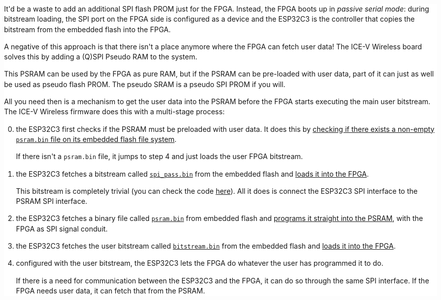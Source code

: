 It'd be a waste to add an additional SPI flash PROM just for the FPGA. Instead, the 
FPGA boots up in *passive serial mode*: during bitstream loading, the SPI port on the FPGA 
side is configured as a device and the ESP32C3 is the controller that copies the bitstream from
the embedded flash into the FPGA.

A negative of this approach is that there isn't a place anymore where the
FPGA can fetch user data! The ICE-V Wireless board solves this by adding a
(Q)SPI Pseudo RAM to the system.

This PSRAM can be used by the FPGA as pure RAM, but if the PSRAM can be
pre-loaded with user data, part of it can just as well be used as pseudo flash PROM.
The pseudo SRAM is a pseudo SPI PROM if you will.

All you need then is a mechanism to get the user data into the PSRAM before the
FPGA starts executing the main user bitstream. The ICE-V Wireless firmware does this
with a multi-stage process:

0. the ESP32C3 first checks if the PSRAM must be preloaded with user data. It does this
   by [checking if there exists a non-empty `psram.bin` file on its embedded flash file system](https://github.com/ICE-V-Wireless/ICE-V-Wireless/blob/104818448c758a6e8a5270a8c9ae80c04ac047d2/Firmware/main/main.c#L85).

   If there isn't a `psram.bin` file, it jumps to step 4 and just loads the user FPGA bitstream.

1. the ESP32C3 fetches a bitstream called [`spi_pass.bin`](https://github.com/ICE-V-Wireless/ICE-V-Wireless/blob/104818448c758a6e8a5270a8c9ae80c04ac047d2/Firmware/main/main.c#L23)
   from the embedded flash and [loads it into the FPGA](https://github.com/ICE-V-Wireless/ICE-V-Wireless/blob/104818448c758a6e8a5270a8c9ae80c04ac047d2/Firmware/main/main.c#L90).

    This bitstream is completely trivial (you can check the code 
    [here](https://github.com/ICE-V-Wireless/ICE-V-Wireless/blob/main/Gateware/spi_pass/src/spi_pass.v)).
    All it does is connect the ESP32C3 SPI interface to the PSRAM SPI interface.

2. the ESP32C3 fetches a binary file called 
    [`psram.bin`](https://github.com/ICE-V-Wireless/ICE-V-Wireless/blob/104818448c758a6e8a5270a8c9ae80c04ac047d2/Firmware/main/main.c#L24)
    from embedded flash and [programs it straight into the PSRAM](https://github.com/ICE-V-Wireless/ICE-V-Wireless/blob/104818448c758a6e8a5270a8c9ae80c04ac047d2/Firmware/main/main.c#L114-L133), 
    with the FPGA as SPI signal conduit.

3. the ESP32C3 fetches the user bitstream called [`bitstream.bin`](https://github.com/ICE-V-Wireless/ICE-V-Wireless/blob/104818448c758a6e8a5270a8c9ae80c04ac047d2/Firmware/main/main.c#L22)
   from the embedded flash and [loads it into the FPGA](https://github.com/ICE-V-Wireless/ICE-V-Wireless/blob/104818448c758a6e8a5270a8c9ae80c04ac047d2/Firmware/main/main.c#L154).

4. configured with the user bitstream, the ESP32C3 lets the FPGA do whatever the user
   has programmed it to do.

    If there is a need for communication between the ESP32C3 and the FPGA, it can do so through the
    same SPI interface. If the FPGA needs user data, it can fetch that from the
    PSRAM.
